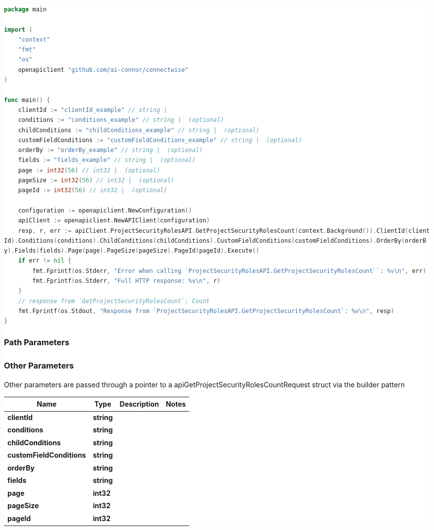 ```go
package main

import (
	"context"
	"fmt"
	"os"
	openapiclient "github.com/ai-connor/connectwise"
)

func main() {
	clientId := "clientId_example" // string | 
	conditions := "conditions_example" // string |  (optional)
	childConditions := "childConditions_example" // string |  (optional)
	customFieldConditions := "customFieldConditions_example" // string |  (optional)
	orderBy := "orderBy_example" // string |  (optional)
	fields := "fields_example" // string |  (optional)
	page := int32(56) // int32 |  (optional)
	pageSize := int32(56) // int32 |  (optional)
	pageId := int32(56) // int32 |  (optional)

	configuration := openapiclient.NewConfiguration()
	apiClient := openapiclient.NewAPIClient(configuration)
	resp, r, err := apiClient.ProjectSecurityRolesAPI.GetProjectSecurityRolesCount(context.Background()).ClientId(clientId).Conditions(conditions).ChildConditions(childConditions).CustomFieldConditions(customFieldConditions).OrderBy(orderBy).Fields(fields).Page(page).PageSize(pageSize).PageId(pageId).Execute()
	if err != nil {
		fmt.Fprintf(os.Stderr, "Error when calling `ProjectSecurityRolesAPI.GetProjectSecurityRolesCount``: %v\n", err)
		fmt.Fprintf(os.Stderr, "Full HTTP response: %v\n", r)
	}
	// response from `GetProjectSecurityRolesCount`: Count
	fmt.Fprintf(os.Stdout, "Response from `ProjectSecurityRolesAPI.GetProjectSecurityRolesCount`: %v\n", resp)
}
```

### Path Parameters



### Other Parameters

Other parameters are passed through a pointer to a apiGetProjectSecurityRolesCountRequest struct via the builder pattern


Name | Type | Description  | Notes
------------- | ------------- | ------------- | -------------
 **clientId** | **string** |  | 
 **conditions** | **string** |  | 
 **childConditions** | **string** |  | 
 **customFieldConditions** | **string** |  | 
 **orderBy** | **string** |  | 
 **fields** | **string** |  | 
 **page** | **int32** |  | 
 **pageSize** | **int32** |  | 
 **pageId** | **int32** |  | 
